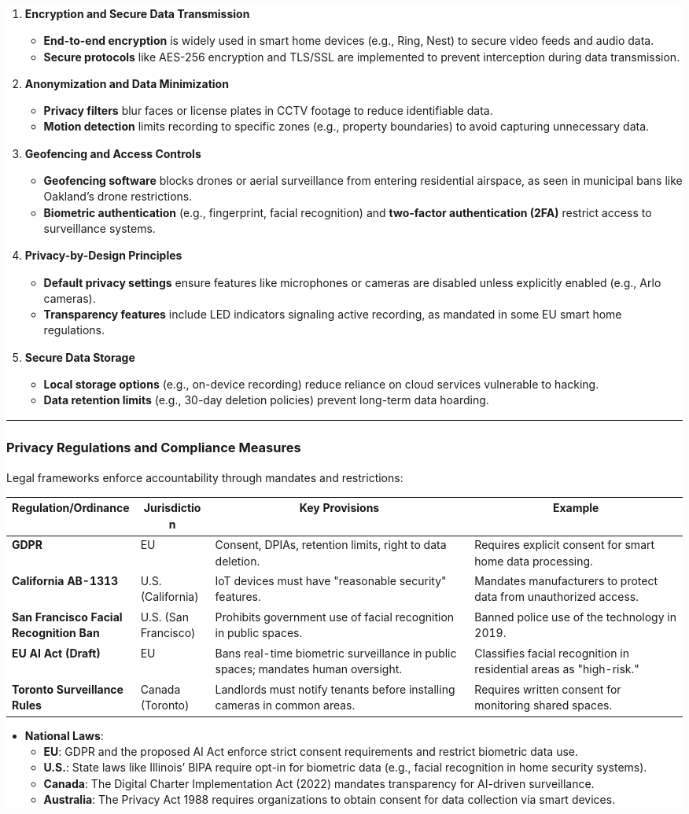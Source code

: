1. **Encryption and Secure Data Transmission**  
   - **End-to-end encryption** is widely used in smart home devices (e.g., Ring, Nest) to secure video feeds and audio data.  
   - **Secure protocols** like AES-256 encryption and TLS/SSL are implemented to prevent interception during data transmission.  

2. **Anonymization and Data Minimization**  
   - **Privacy filters** blur faces or license plates in CCTV footage to reduce identifiable data.  
   - **Motion detection** limits recording to specific zones (e.g., property boundaries) to avoid capturing unnecessary data.  

3. **Geofencing and Access Controls**  
   - **Geofencing software** blocks drones or aerial surveillance from entering residential airspace, as seen in municipal bans like Oakland’s drone restrictions.  
   - **Biometric authentication** (e.g., fingerprint, facial recognition) and **two-factor authentication (2FA)** restrict access to surveillance systems.  

4. **Privacy-by-Design Principles**  
   - **Default privacy settings** ensure features like microphones or cameras are disabled unless explicitly enabled (e.g., Arlo cameras).  
   - **Transparency features** include LED indicators signaling active recording, as mandated in some EU smart home regulations.  

5. **Secure Data Storage**  
   - **Local storage options** (e.g., on-device recording) reduce reliance on cloud services vulnerable to hacking.  
   - **Data retention limits** (e.g., 30-day deletion policies) prevent long-term data hoarding.  

---

### Privacy Regulations and Compliance Measures  
Legal frameworks enforce accountability through mandates and restrictions:  

| **Regulation/Ordinance**       | **Jurisdiction**       | **Key Provisions**                                                                 | **Example**                                                                 |  
|-------------------------------|-----------------------|-----------------------------------------------------------------------------------|-----------------------------------------------------------------------------|  
| **GDPR**                      | EU                     | Consent, DPIAs, retention limits, right to data deletion.                          | Requires explicit consent for smart home data processing.                    |  
| **California AB-1313**         | U.S. (California)      | IoT devices must have "reasonable security" features.                             | Mandates manufacturers to protect data from unauthorized access.              |  
| **San Francisco Facial Recognition Ban** | U.S. (San Francisco) | Prohibits government use of facial recognition in public spaces.                  | Banned police use of the technology in 2019.                                 |  
| **EU AI Act (Draft)**          | EU                     | Bans real-time biometric surveillance in public spaces; mandates human oversight. | Classifies facial recognition in residential areas as "high-risk."            |  
| **Toronto Surveillance Rules** | Canada (Toronto)       | Landlords must notify tenants before installing cameras in common areas.          | Requires written consent for monitoring shared spaces.                       |  

- **National Laws**:  
  - **EU**: GDPR and the proposed AI Act enforce strict consent requirements and restrict biometric data use.  
  - **U.S.**: State laws like Illinois’ BIPA require opt-in for biometric data (e.g., facial recognition in home security systems).  
  - **Canada**: The Digital Charter Implementation Act (2022) mandates transparency for AI-driven surveillance.  
  - **Australia**: The Privacy Act 1988 requires organizations to obtain consent for data collection via smart devices.  
